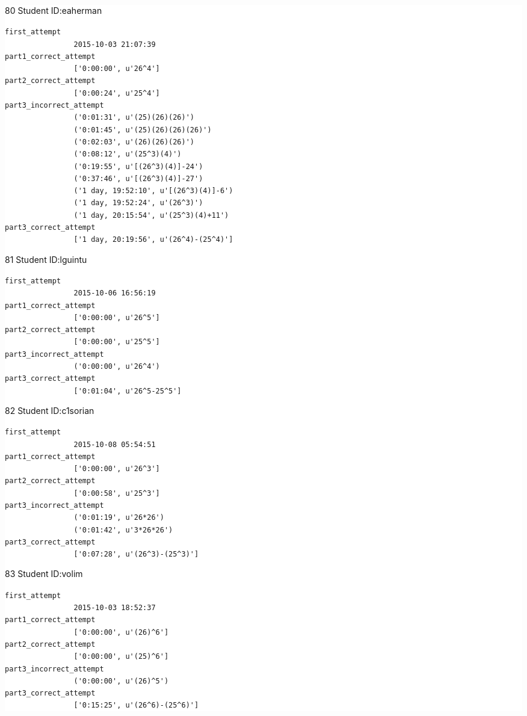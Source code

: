 80 Student ID:eaherman

	first_attempt
					2015-10-03 21:07:39
	part1_correct_attempt
					['0:00:00', u'26^4']
	part2_correct_attempt
					['0:00:24', u'25^4']
	part3_incorrect_attempt
					('0:01:31', u'(25)(26)(26)')
					('0:01:45', u'(25)(26)(26)(26)')
					('0:02:03', u'(26)(26)(26)')
					('0:08:12', u'(25^3)(4)')
					('0:19:55', u'[(26^3)(4)]-24')
					('0:37:46', u'[(26^3)(4)]-27')
					('1 day, 19:52:10', u'[(26^3)(4)]-6')
					('1 day, 19:52:24', u'(26^3)')
					('1 day, 20:15:54', u'(25^3)(4)+11')
	part3_correct_attempt
					['1 day, 20:19:56', u'(26^4)-(25^4)']

81 Student ID:lguintu

	first_attempt
					2015-10-06 16:56:19
	part1_correct_attempt
					['0:00:00', u'26^5']
	part2_correct_attempt
					['0:00:00', u'25^5']
	part3_incorrect_attempt
					('0:00:00', u'26^4')
	part3_correct_attempt
					['0:01:04', u'26^5-25^5']

82 Student ID:c1sorian

	first_attempt
					2015-10-08 05:54:51
	part1_correct_attempt
					['0:00:00', u'26^3']
	part2_correct_attempt
					['0:00:58', u'25^3']
	part3_incorrect_attempt
					('0:01:19', u'26*26')
					('0:01:42', u'3*26*26')
	part3_correct_attempt
					['0:07:28', u'(26^3)-(25^3)']

83 Student ID:volim

	first_attempt
					2015-10-03 18:52:37
	part1_correct_attempt
					['0:00:00', u'(26)^6']
	part2_correct_attempt
					['0:00:00', u'(25)^6']
	part3_incorrect_attempt
					('0:00:00', u'(26)^5')
	part3_correct_attempt
					['0:15:25', u'(26^6)-(25^6)']
